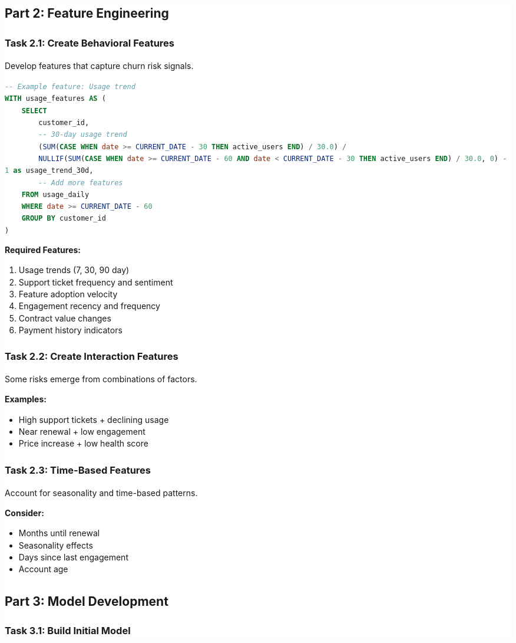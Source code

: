 ## Part 2: Feature Engineering

### Task 2.1: Create Behavioral Features

Develop features that capture churn risk signals.

```sql
-- Example feature: Usage trend
WITH usage_features AS (
    SELECT 
        customer_id,
        -- 30-day usage trend
        (SUM(CASE WHEN date >= CURRENT_DATE - 30 THEN active_users END) / 30.0) /
        NULLIF(SUM(CASE WHEN date >= CURRENT_DATE - 60 AND date < CURRENT_DATE - 30 THEN active_users END) / 30.0, 0) - 1 as usage_trend_30d,
        -- Add more features
    FROM usage_daily
    WHERE date >= CURRENT_DATE - 60
    GROUP BY customer_id
)
```

**Required Features:**
1. Usage trends (7, 30, 90 day)
2. Support ticket frequency and sentiment
3. Feature adoption velocity
4. Engagement recency and frequency
5. Contract value changes
6. Payment history indicators

### Task 2.2: Create Interaction Features

Some risks emerge from combinations of factors.

**Examples:**
- High support tickets + declining usage
- Near renewal + low engagement
- Price increase + low health score

### Task 2.3: Time-Based Features

Account for seasonality and time-based patterns.

**Consider:**
- Months until renewal
- Seasonality effects
- Days since last engagement
- Account age

## Part 3: Model Development

### Task 3.1: Build Initial Model

